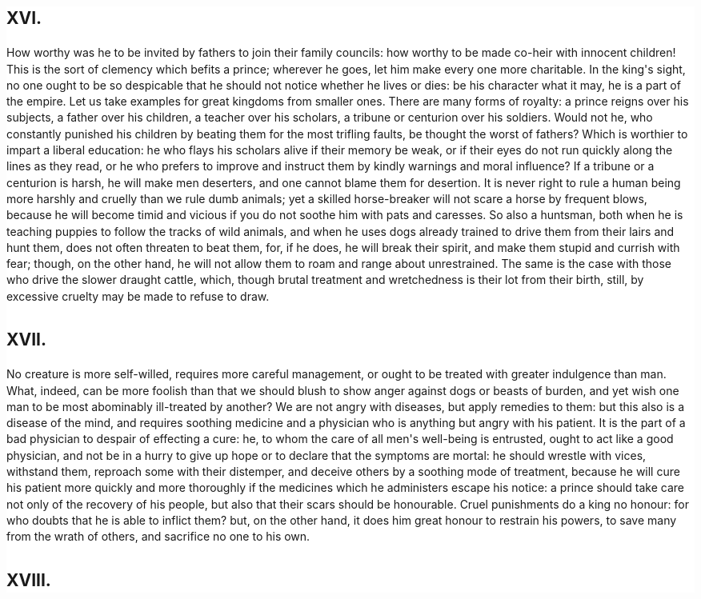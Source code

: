 
## XVI.

How worthy was he to be invited by fathers to join their family councils: how worthy to be made co-heir with innocent children!
This is the sort of clemency which befits a prince; wherever he goes, let him make every one more charitable.
In the king's sight, no one ought to be so despicable that he should not notice whether he lives or dies: be his character what it may, he is a part of the empire.
Let us take examples for great kingdoms from smaller ones.
There are many forms of royalty: a prince reigns over his subjects, a father over his children, a teacher over his scholars, a tribune or centurion over his soldiers.
Would not he, who constantly punished his children by beating them for the most trifling faults, be thought the worst of fathers?
Which is worthier to impart a liberal education: he who flays his scholars alive if their memory be weak, or if their eyes do not run quickly along the lines as they read, or he who prefers to improve and instruct them by kindly warnings and moral influence?
If a tribune or a centurion is harsh, he will make men deserters, and one cannot blame them for desertion.
It is never right to rule a human being more harshly and cruelly than we rule dumb animals; yet a skilled horse-breaker will not scare a horse by frequent blows, because he will become timid and vicious if you do not soothe him with pats and caresses.
So also a huntsman, both when he is teaching puppies to follow the tracks of wild animals, and when he uses dogs already trained to drive them from their lairs and hunt them, does not often threaten to beat them, for, if he does, he will break their spirit, and make them stupid and currish with fear; though, on the other hand, he will not allow them to roam and range about unrestrained.
The same is the case with those who drive the slower draught cattle, which, though brutal treatment and wretchedness is their lot from their birth, still, by excessive cruelty may be made to refuse to draw.


## XVII.

No creature is more self-willed, requires more careful management, or ought to be treated with greater indulgence than man.
What, indeed, can be more foolish than that we should blush to show anger against dogs or beasts of burden, and yet wish one man to be most abominably ill-treated by another?
We are not angry with diseases, but apply remedies to them: but this also is a disease of the mind, and requires soothing medicine and a physician who is anything but angry with his patient.
It is the part of a bad physician to despair of effecting a cure: he, to whom the care of all men's well-being is entrusted, ought to act like a good physician, and not be in a hurry to give up hope or to declare that the symptoms are mortal: he should wrestle with vices, withstand them, reproach some with their distemper, and deceive others by a soothing mode of treatment, because he will cure his patient more quickly and more thoroughly if the medicines which he administers escape his notice: a prince should take care not only of the recovery of his people, but also that their scars should be honourable.
Cruel punishments do a king no honour: for who doubts that he is able to inflict them? but, on the other hand, it does him great honour to restrain his powers, to save many from the wrath of others, and sacrifice no one to his own.


## XVIII.
